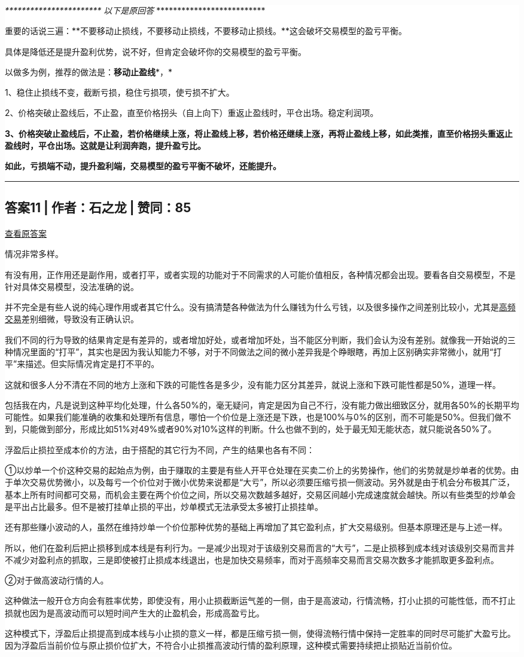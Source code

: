   

*\*\*\*\*\*\*\*\*\*\*\*\*\*\*\*\*\*\*\*\*\*\*\* 以下是原回答* \*\*\*\*\*\*\*\*\*\*\*\*\*\*\*\*\*\*\*\*\*\*\*\*\*\*

重要的话说三遍：**不要移动止损线，不要移动止损线，不要移动止损线。**这会破坏交易模型的盈亏平衡。

具体是降低还是提升盈利优势，说不好，但肯定会破坏你的交易模型的盈亏平衡。

以做多为例，推荐的做法是：**移动止盈线***，*

1、稳住止损线不变，截断亏损，稳住亏损项，使亏损不扩大。

2、价格突破止盈线后，不止盈，直至价格拐头（自上向下）重返止盈线时，平仓出场。稳定利润项。

**3、价格突破止盈线后，不止盈，若价格继续上涨，将止盈线上移，若价格还继续上涨，再将止盈线上移，如此类推，直至价格拐头重返止盈线时，平仓出场。这就是让利润奔跑，提升盈亏比。**

**如此，亏损端不动，提升盈利端，交易模型的盈亏平衡不破坏，还能提升。**

---

## 答案11 | 作者：石之龙 | 赞同：85

[查看原答案](https://www.zhihu.com/question/304616085/answer/636669296)

情况非常多样。

有没有用，正作用还是副作用，或者打平，或者实现的功能对于不同需求的人可能价值相反，各种情况都会出现。要看各自交易模型，不是针对具体交易模型，没法准确的说。

并不完全是有些人说的纯心理作用或者其它什么。没有搞清楚各种做法为什么赚钱为什么亏钱，以及很多操作之间差别比较小，尤其是[高频交易](https://zhida.zhihu.com/search?content_id=145826898&content_type=Answer&match_order=1&q=%E9%AB%98%E9%A2%91%E4%BA%A4%E6%98%93&zhida_source=entity)差别细微，导致没有正确认识。

我们不同的行为导致的结果肯定是有差异的，或者增加好处，或者增加坏处，当不能区分判断，我们会认为没有差别。就像我一开始说的三种情况里面的“打平”，其实也是因为我认知能力不够，对于不同做法之间的微小差异我是个睁眼瞎，再加上区别确实非常微小，就用“打平”来描述。但实际情况肯定是打不平的。

  

这就和很多人分不清在不同的地方上涨和下跌的可能性各是多少，没有能力区分其差异，就说上涨和下跌可能性都是50%，道理一样。

包括我在内，凡是说到这种平均化处理，什么各50%的，毫无疑问，肯定是因为自己不行，没有能力做出细致区分，就用各50%的长期平均可能性。如果我们能准确的收集和处理所有信息，哪怕一个价位是上涨还是下跌，也是100%与0%的区别，而不可能是50%。但我们做不到，只能做到部分，形成比如51%对49%或者90%对10%这样的判断。什么也做不到的，处于最无知无能状态，就只能说各50%了。

  

  

浮盈后止损拉至成本价的方法，由于搭配的其它行为不同，产生的结果也各有不同：

①以炒单一个价这种交易的起始点为例，由于赚取的主要是有些人开平仓处理在买卖二价上的劣势操作，他们的劣势就是炒单者的优势。由于单次交易优势微小，以及每亏一个价位对于微小优势来说都是“大亏”，所以必须要压缩亏损一侧波动。另外就是由于机会分布极其广泛，基本上所有时间都可交易，而机会主要在两个价位之间，所以交易次数越多越好，交易区间越小完成速度就会越快。所以有些类型的炒单会是平出占比最多。但不是被打挂单止损的平出，炒单模式无法承受太多被打止损挂单。

还有那些赚小波动的人，虽然在维持炒单一个价位那种优势的基础上再增加了其它盈利点，扩大交易级别。但基本原理还是与上述一样。

所以，他们在盈利后把止损移到成本线是有利行为。一是减少出现对于该级别交易而言的“大亏”，二是止损移到成本线对该级别交易而言并不减少对盈利点的抓取，三是即使被打止损成本线退出，也是加快交易频率，而对于高频率交易而言交易次数多才能抓取更多盈利点。

  

②对于做高波动行情的人。

这种做法一般开仓方向会有胜率优势，即使没有，用小止损截断运气差的一侧，由于是高波动，行情流畅，打小止损的可能性低，而不打止损就也因为是高波动而可以短时间产生大的止盈机会，形成高盈亏比。

这种模式下，浮盈后止损提高到成本线与小止损的意义一样，都是压缩亏损一侧，使得流畅行情中保持一定胜率的同时尽可能扩大盈亏比。因为浮盈后当前价位与原止损价位扩大，不符合小止损推高波动行情的盈利原理，这种模式需要持续把止损贴近当前价位。
